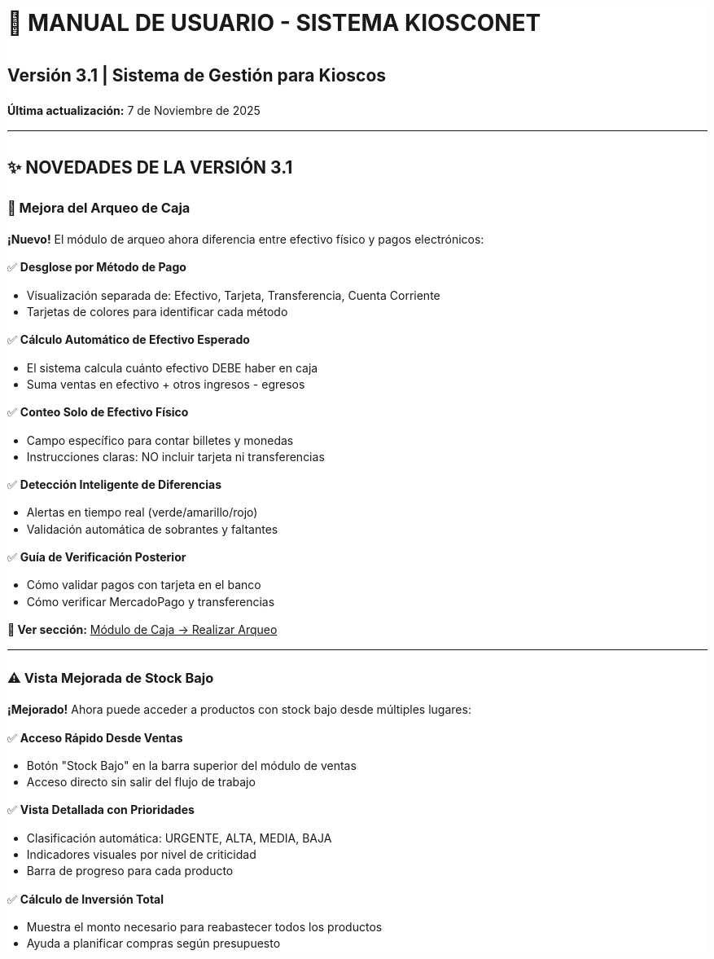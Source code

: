 # 📘 MANUAL DE USUARIO - SISTEMA KIOSCONET

## Versión 3.1 | Sistema de Gestión para Kioscos

**Última actualización:** 7 de Noviembre de 2025

---

## ✨ NOVEDADES DE LA VERSIÓN 3.1

### 🎯 Mejora del Arqueo de Caja

**¡Nuevo!** El módulo de arqueo ahora diferencia entre efectivo físico y pagos electrónicos:

✅ **Desglose por Método de Pago**
- Visualización separada de: Efectivo, Tarjeta, Transferencia, Cuenta Corriente
- Tarjetas de colores para identificar cada método

✅ **Cálculo Automático de Efectivo Esperado**
- El sistema calcula cuánto efectivo DEBE haber en caja
- Suma ventas en efectivo + otros ingresos - egresos

✅ **Conteo Solo de Efectivo Físico**
- Campo específico para contar billetes y monedas
- Instrucciones claras: NO incluir tarjeta ni transferencias

✅ **Detección Inteligente de Diferencias**
- Alertas en tiempo real (verde/amarillo/rojo)
- Validación automática de sobrantes y faltantes

✅ **Guía de Verificación Posterior**
- Cómo validar pagos con tarjeta en el banco
- Cómo verificar MercadoPago y transferencias

**📖 Ver sección:** [Módulo de Caja → Realizar Arqueo](#realizar-arqueo-de-caja)

---

### ⚠️ Vista Mejorada de Stock Bajo

**¡Mejorado!** Ahora puede acceder a productos con stock bajo desde múltiples lugares:

✅ **Acceso Rápido Desde Ventas**
- Botón "Stock Bajo" en la barra superior del módulo de ventas
- Acceso directo sin salir del flujo de trabajo

✅ **Vista Detallada con Prioridades**
- Clasificación automática: URGENTE, ALTA, MEDIA, BAJA
- Indicadores visuales por nivel de criticidad
- Barra de progreso para cada producto

✅ **Cálculo de Inversión Total**
- Muestra el monto necesario para reabastecer todos los productos
- Ayuda a planificar compras según presupuesto
